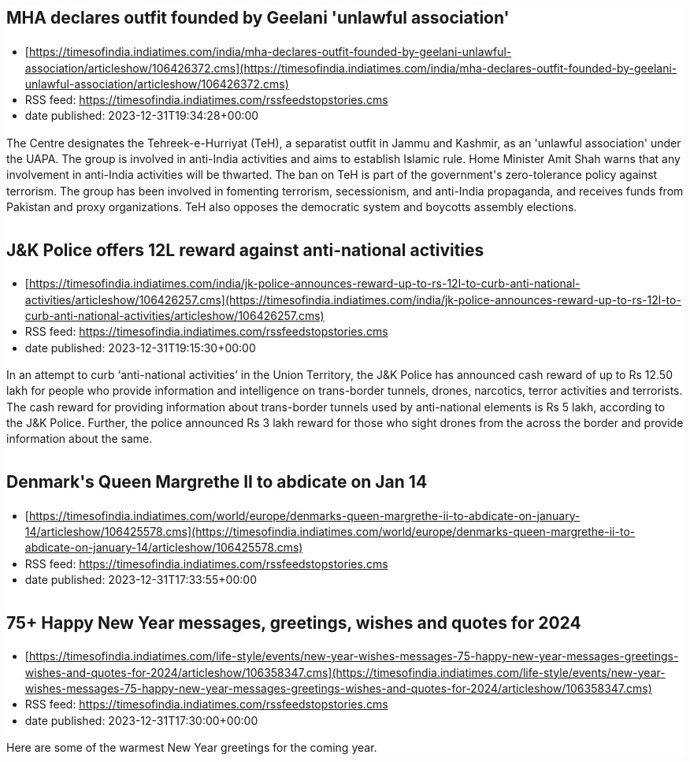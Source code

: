 ## MHA declares outfit founded by Geelani 'unlawful association'
 - [https://timesofindia.indiatimes.com/india/mha-declares-outfit-founded-by-geelani-unlawful-association/articleshow/106426372.cms](https://timesofindia.indiatimes.com/india/mha-declares-outfit-founded-by-geelani-unlawful-association/articleshow/106426372.cms)
 - RSS feed: https://timesofindia.indiatimes.com/rssfeedstopstories.cms
 - date published: 2023-12-31T19:34:28+00:00

The Centre designates the Tehreek-e-Hurriyat (TeH), a separatist outfit in Jammu and Kashmir, as an 'unlawful association' under the UAPA. The group is involved in anti-India activities and aims to establish Islamic rule. Home Minister Amit Shah warns that any involvement in anti-India activities will be thwarted. The ban on TeH is part of the government's zero-tolerance policy against terrorism. The group has been involved in fomenting terrorism, secessionism, and anti-India propaganda, and receives funds from Pakistan and proxy organizations. TeH also opposes the democratic system and boycotts assembly elections.

## J&K Police offers 12L reward against anti-national activities
 - [https://timesofindia.indiatimes.com/india/jk-police-announces-reward-up-to-rs-12l-to-curb-anti-national-activities/articleshow/106426257.cms](https://timesofindia.indiatimes.com/india/jk-police-announces-reward-up-to-rs-12l-to-curb-anti-national-activities/articleshow/106426257.cms)
 - RSS feed: https://timesofindia.indiatimes.com/rssfeedstopstories.cms
 - date published: 2023-12-31T19:15:30+00:00

In an attempt to curb ‘anti-national activities’ in the Union Territory, the J&amp;K Police has announced cash reward of up to Rs 12.50 lakh for people who provide information and intelligence on trans-border tunnels, drones, narcotics, terror activities and terrorists. The cash reward for providing information about trans-border tunnels used by anti-national elements is Rs 5 lakh, according to the J&amp;K Police. Further, the police announced Rs 3 lakh reward for those who sight drones from the across the border and provide information about the same.

## Denmark's Queen Margrethe II to abdicate on Jan 14
 - [https://timesofindia.indiatimes.com/world/europe/denmarks-queen-margrethe-ii-to-abdicate-on-january-14/articleshow/106425578.cms](https://timesofindia.indiatimes.com/world/europe/denmarks-queen-margrethe-ii-to-abdicate-on-january-14/articleshow/106425578.cms)
 - RSS feed: https://timesofindia.indiatimes.com/rssfeedstopstories.cms
 - date published: 2023-12-31T17:33:55+00:00



## 75+ Happy New Year messages, greetings, wishes and quotes for 2024
 - [https://timesofindia.indiatimes.com/life-style/events/new-year-wishes-messages-75-happy-new-year-messages-greetings-wishes-and-quotes-for-2024/articleshow/106358347.cms](https://timesofindia.indiatimes.com/life-style/events/new-year-wishes-messages-75-happy-new-year-messages-greetings-wishes-and-quotes-for-2024/articleshow/106358347.cms)
 - RSS feed: https://timesofindia.indiatimes.com/rssfeedstopstories.cms
 - date published: 2023-12-31T17:30:00+00:00

Here are some of the warmest New Year greetings for the coming year.
